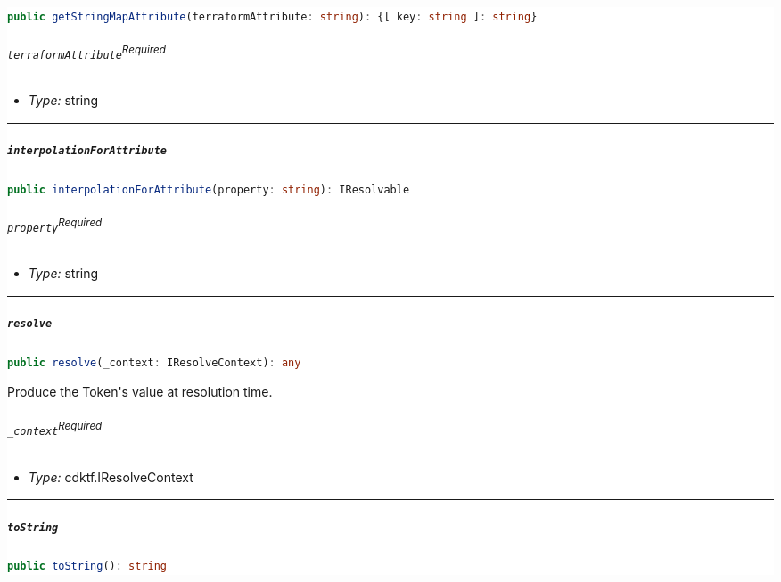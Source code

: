 ```typescript
public getStringMapAttribute(terraformAttribute: string): {[ key: string ]: string}
```

###### `terraformAttribute`<sup>Required</sup> <a name="terraformAttribute" id="@ithings/cdktf-provider-openstack.blockstorageVolumeAttachV2.BlockstorageVolumeAttachV2TimeoutsOutputReference.getStringMapAttribute.parameter.terraformAttribute"></a>

- *Type:* string

---

##### `interpolationForAttribute` <a name="interpolationForAttribute" id="@ithings/cdktf-provider-openstack.blockstorageVolumeAttachV2.BlockstorageVolumeAttachV2TimeoutsOutputReference.interpolationForAttribute"></a>

```typescript
public interpolationForAttribute(property: string): IResolvable
```

###### `property`<sup>Required</sup> <a name="property" id="@ithings/cdktf-provider-openstack.blockstorageVolumeAttachV2.BlockstorageVolumeAttachV2TimeoutsOutputReference.interpolationForAttribute.parameter.property"></a>

- *Type:* string

---

##### `resolve` <a name="resolve" id="@ithings/cdktf-provider-openstack.blockstorageVolumeAttachV2.BlockstorageVolumeAttachV2TimeoutsOutputReference.resolve"></a>

```typescript
public resolve(_context: IResolveContext): any
```

Produce the Token's value at resolution time.

###### `_context`<sup>Required</sup> <a name="_context" id="@ithings/cdktf-provider-openstack.blockstorageVolumeAttachV2.BlockstorageVolumeAttachV2TimeoutsOutputReference.resolve.parameter._context"></a>

- *Type:* cdktf.IResolveContext

---

##### `toString` <a name="toString" id="@ithings/cdktf-provider-openstack.blockstorageVolumeAttachV2.BlockstorageVolumeAttachV2TimeoutsOutputReference.toString"></a>

```typescript
public toString(): string
```
